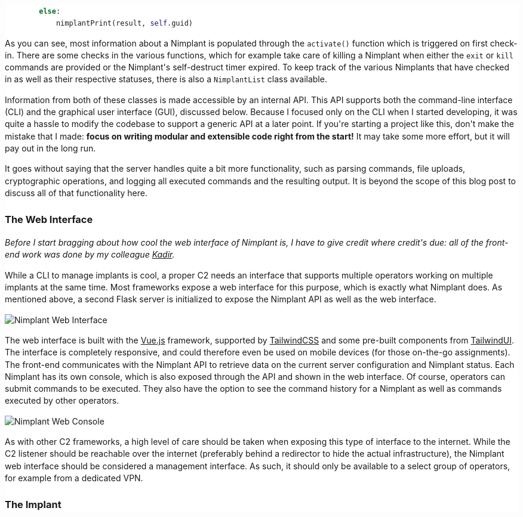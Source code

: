 ```python
        else:
            nimplantPrint(result, self.guid)
```

As you can see, most information about a Nimplant is populated through the `activate()` function which is triggered on first check-in. There are some checks in the various functions, which for example take care of killing a Nimplant when either the `exit` or `kill` commands are provided or the Nimplant's self-destruct timer expired. To keep track of the various Nimplants that have checked in as well as their respective statuses, there is also a `NimplantList` class available. 

Information from both of these classes is made accessible by an internal API. This API supports both the command-line interface (CLI) and the graphical user interface (GUI), discussed below. Because I focused only on the CLI when I started developing, it was quite a hassle to modify the codebase to support a generic API at a later point. If you're starting a project like this, don't make the mistake that I made: **focus on writing modular and extensible code right from the start!** It may take some more effort, but it will pay out in the long run.

It goes without saying that the server handles quite a bit more functionality, such as parsing commands, file uploads, cryptographic operations, and logging all executed commands and the resulting output. It is beyond the scope of this blog post to discuss all of that functionality here.

### The Web Interface

*Before I start bragging about how cool the web interface of Nimplant is, I have to give credit where credit's due: all of the front-end work was done by my colleague [Kadir](https://github.com/yamakadi).*

While a CLI to manage implants is cool, a proper C2 needs an interface that supports multiple operators working on multiple implants at the same time. Most frameworks expose a web interface for this purpose, which is exactly what Nimplant does. As mentioned above, a second Flask server is initialized to expose the Nimplant API as well as the web interface.

![Nimplant Web Interface](/images/nimplant-web.png)

The web interface is built with the [Vue.js](https://vuejs.org/) framework, supported by [TailwindCSS](https://tailwindcss.com/) and some pre-built components from [TailwindUI](https://tailwindui.com/). The interface is completely responsive, and could therefore even be used on mobile devices (for those on-the-go assignments). The front-end communicates with the Nimplant API to retrieve data on the current server configuration and Nimplant status. Each Nimplant has its own console, which is also exposed through the API and shown in the web interface. Of course, operators can submit commands to be executed. They also have the option to see the command history for a Nimplant as well as commands executed by other operators.

![Nimplant Web Console](/images/nimplant-webconsole.png)

As with other C2 frameworks, a high level of care should be taken when exposing this type of interface to the internet. While the C2 listener should be reachable over the internet (preferably behind a redirector to hide the actual infrastructure), the Nimplant web interface should be considered a management interface. As such, it should only be available to a select group of operators, for example from a dedicated VPN.

### The Implant
